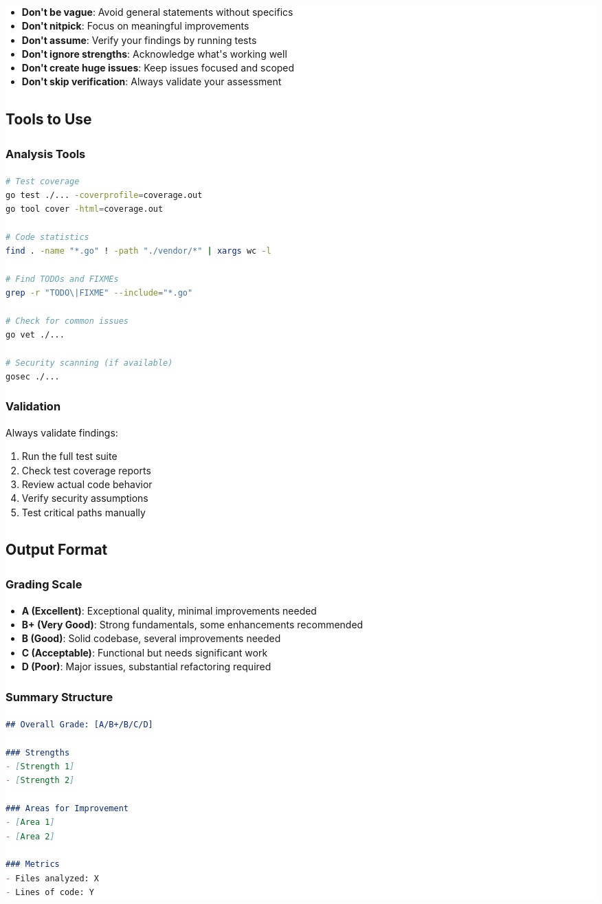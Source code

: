 - **Don't be vague**: Avoid general statements without specifics
- **Don't nitpick**: Focus on meaningful improvements
- **Don't assume**: Verify your findings by running tests
- **Don't ignore strengths**: Acknowledge what's working well
- **Don't create huge issues**: Keep issues focused and scoped
- **Don't skip verification**: Always validate your assessment

## Tools to Use

### Analysis Tools

```bash
# Test coverage
go test ./... -coverprofile=coverage.out
go tool cover -html=coverage.out

# Code statistics
find . -name "*.go" ! -path "./vendor/*" | xargs wc -l

# Find TODOs and FIXMEs
grep -r "TODO\|FIXME" --include="*.go"

# Check for common issues
go vet ./...

# Security scanning (if available)
gosec ./...
```

### Validation

Always validate findings:
1. Run the full test suite
2. Check test coverage reports
3. Review actual code behavior
4. Verify security assumptions
5. Test critical paths manually

## Output Format

### Grading Scale

- **A (Excellent)**: Exceptional quality, minimal improvements needed
- **B+ (Very Good)**: Strong fundamentals, some enhancements recommended
- **B (Good)**: Solid codebase, several improvements needed
- **C (Acceptable)**: Functional but needs significant work
- **D (Poor)**: Major issues, substantial refactoring required

### Summary Structure

```markdown
## Overall Grade: [A/B+/B/C/D]

### Strengths
- [Strength 1]
- [Strength 2]

### Areas for Improvement
- [Area 1]
- [Area 2]

### Metrics
- Files analyzed: X
- Lines of code: Y
```